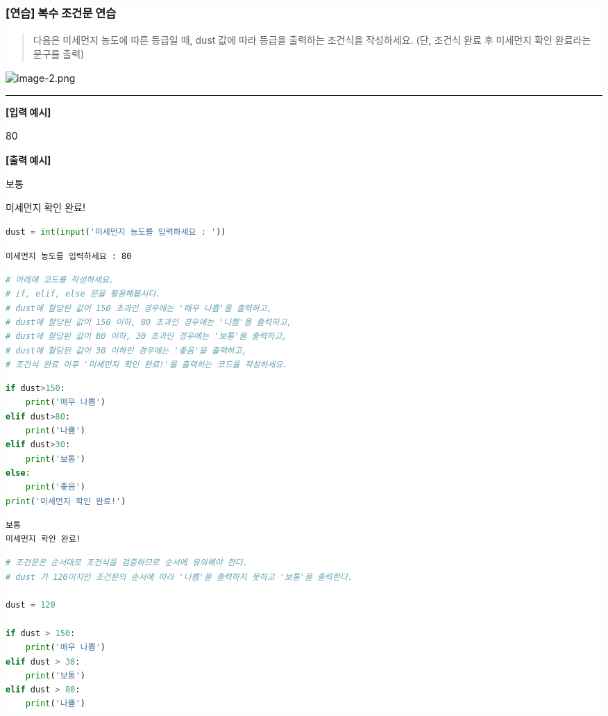 ### [연습] 복수 조건문 연습

> 다음은 미세먼지 농도에 따른 등급일 때,
> dust 값에 따라 등급을 출력하는 조건식을 작성하세요.
> (단, 조건식 완료 후 미세먼지 확인 완료라는 문구를 출력)

![image-2.png](attachment:image-2.png)

--- 

**[입력 예시]**

80

**[출력 예시]**

보통

미세먼지 확인 완료!


```python
dust = int(input('미세먼지 농도를 입력하세요 : '))
```

    미세먼지 농도를 입력하세요 : 80
    


```python
# 아래에 코드를 작성하세요.
# if, elif, else 문을 활용해봅시다.
# dust에 할당된 값이 150 초과인 경우에는 '매우 나쁨'을 출력하고,
# dust에 할당된 값이 150 이하, 80 초과인 경우에는 '나쁨'을 출력하고,
# dust에 할당된 값이 80 이하, 30 초과인 경우에는 '보통'을 출력하고,
# dust에 할당된 값이 30 이하인 경우에는 '좋음'을 출력하고,
# 조건식 완료 이후 '미세먼지 확인 완료!'를 출력하는 코드를 작성하세요.
```


```python
if dust>150:
    print('매우 나쁨')
elif dust>80:
    print('나쁨')
elif dust>30:
    print('보통')
else:
    print('좋음')
print('미세먼지 학인 완료!')
```

    보통
    미세먼지 학인 완료!
    


```python
# 조건문은 순서대로 조건식을 검증하므로 순서에 유의해야 한다.
# dust 가 120이지만 조건문의 순서에 따라 '나쁨'을 출력하지 못하고 '보통'을 출력한다.

dust = 120

if dust > 150:
    print('매우 나쁨')
elif dust > 30:
    print('보통')
elif dust > 80:
    print('나쁨')
```
